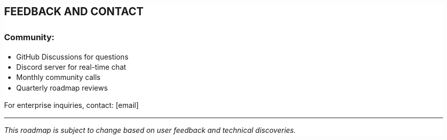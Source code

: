 ## FEEDBACK AND CONTACT

### Community:
- GitHub Discussions for questions
- Discord server for real-time chat
- Monthly community calls
- Quarterly roadmap reviews

For enterprise inquiries, contact: [email]

---

*This roadmap is subject to change based on user feedback and technical discoveries.*